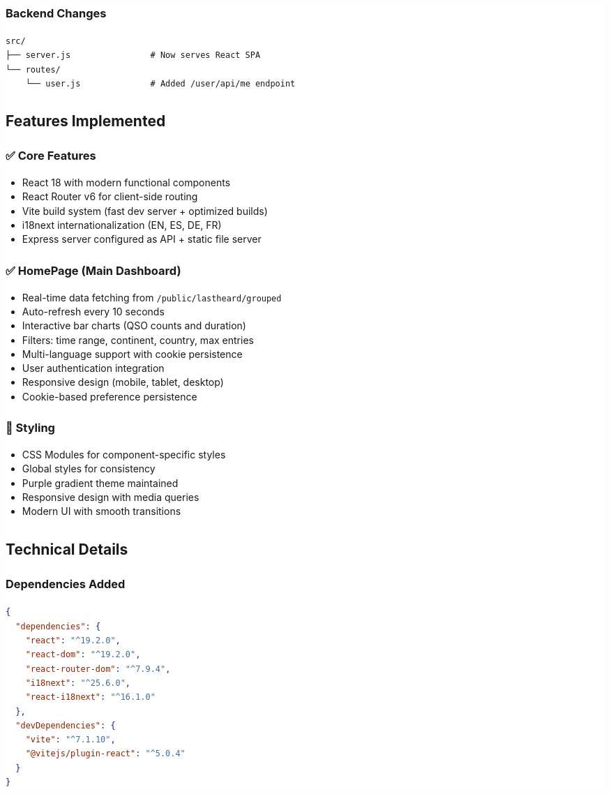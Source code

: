 ### Backend Changes
```
src/
├── server.js                # Now serves React SPA
└── routes/
    └── user.js              # Added /user/api/me endpoint
```

## Features Implemented

### ✅ Core Features
- React 18 with modern functional components
- React Router v6 for client-side routing
- Vite build system (fast dev server + optimized builds)
- i18next internationalization (EN, ES, DE, FR)
- Express server configured as API + static file server

### ✅ HomePage (Main Dashboard)
- Real-time data fetching from `/public/lastheard/grouped`
- Auto-refresh every 10 seconds
- Interactive bar charts (QSO counts and duration)
- Filters: time range, continent, country, max entries
- Multi-language support with cookie persistence
- User authentication integration
- Responsive design (mobile, tablet, desktop)
- Cookie-based preference persistence

### 🎨 Styling
- CSS Modules for component-specific styles
- Global styles for consistency
- Purple gradient theme maintained
- Responsive design with media queries
- Modern UI with smooth transitions

## Technical Details

### Dependencies Added
```json
{
  "dependencies": {
    "react": "^19.2.0",
    "react-dom": "^19.2.0",
    "react-router-dom": "^7.9.4",
    "i18next": "^25.6.0",
    "react-i18next": "^16.1.0"
  },
  "devDependencies": {
    "vite": "^7.1.10",
    "@vitejs/plugin-react": "^5.0.4"
  }
}
```
